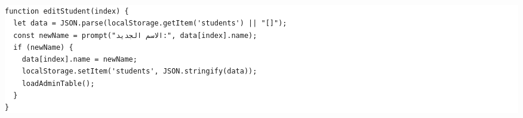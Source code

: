     function editStudent(index) {
      let data = JSON.parse(localStorage.getItem('students') || "[]");
      const newName = prompt("الاسم الجديد:", data[index].name);
      if (newName) {
        data[index].name = newName;
        localStorage.setItem('students', JSON.stringify(data));
        loadAdminTable();
      }
    }
  </script>
</body>
</html>
